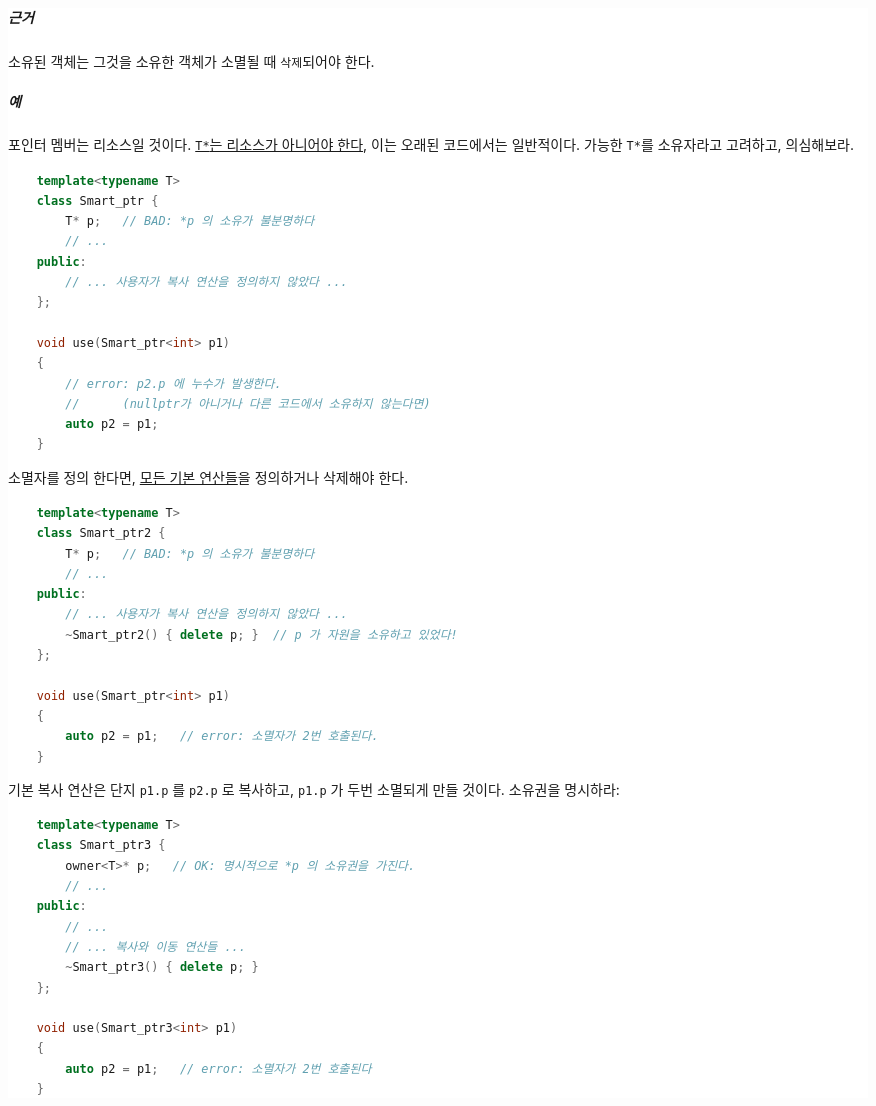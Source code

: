 
##### 근거
소유된 객체는 그것을 소유한 객체가 소멸될 때 `삭제`되어야 한다.

##### 예
포인터 멤버는 리소스일 것이다. [`T*`는 리소스가 아니어야 한다](#Rr-ptr), 이는 오래된 코드에서는 일반적이다.
가능한 `T*`를 소유자라고 고려하고, 의심해보라.

```c++
    template<typename T>
    class Smart_ptr {
        T* p;   // BAD: *p 의 소유가 불분명하다
        // ...
    public:
        // ... 사용자가 복사 연산을 정의하지 않았다 ...
    };

    void use(Smart_ptr<int> p1)
    {
        // error: p2.p 에 누수가 발생한다.
        //      (nullptr가 아니거나 다른 코드에서 소유하지 않는다면)
        auto p2 = p1;
    }
```

소멸자를 정의 한다면, [모든 기본 연산들](#Rc-five)을 정의하거나 삭제해야 한다.

```c++
    template<typename T>
    class Smart_ptr2 {
        T* p;   // BAD: *p 의 소유가 불분명하다
        // ...
    public:
        // ... 사용자가 복사 연산을 정의하지 않았다 ...
        ~Smart_ptr2() { delete p; }  // p 가 자원을 소유하고 있었다!
    };

    void use(Smart_ptr<int> p1)
    {
        auto p2 = p1;   // error: 소멸자가 2번 호출된다.
    }
```
기본 복사 연산은 단지 `p1.p` 를 `p2.p` 로 복사하고, `p1.p` 가 두번 소멸되게 만들 것이다. 소유권을 명시하라:

```c++
    template<typename T>
    class Smart_ptr3 {
        owner<T>* p;   // OK: 명시적으로 *p 의 소유권을 가진다. 
        // ...
    public:
        // ...
        // ... 복사와 이동 연산들 ...
        ~Smart_ptr3() { delete p; }
    };

    void use(Smart_ptr3<int> p1)
    {
        auto p2 = p1;   // error: 소멸자가 2번 호출된다
    }
```

